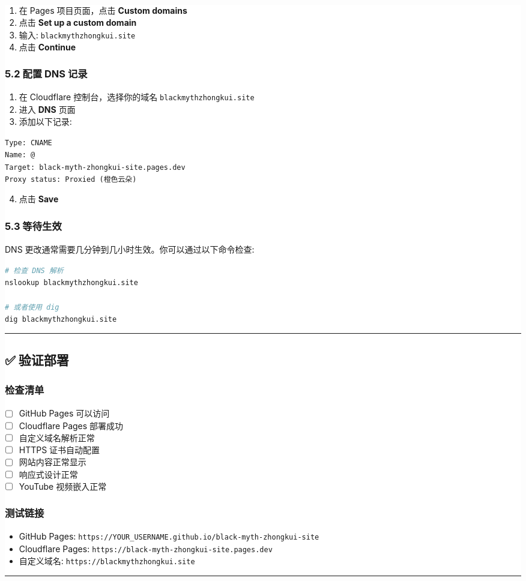 1. 在 Pages 项目页面，点击 **Custom domains**
2. 点击 **Set up a custom domain**
3. 输入: `blackmythzhongkui.site`
4. 点击 **Continue**

### 5.2 配置 DNS 记录

1. 在 Cloudflare 控制台，选择你的域名 `blackmythzhongkui.site`
2. 进入 **DNS** 页面
3. 添加以下记录:

```
Type: CNAME
Name: @
Target: black-myth-zhongkui-site.pages.dev
Proxy status: Proxied (橙色云朵)
```

4. 点击 **Save**

### 5.3 等待生效

DNS 更改通常需要几分钟到几小时生效。你可以通过以下命令检查:

```bash
# 检查 DNS 解析
nslookup blackmythzhongkui.site

# 或者使用 dig
dig blackmythzhongkui.site
```

---

## ✅ 验证部署

### 检查清单

- [ ] GitHub Pages 可以访问
- [ ] Cloudflare Pages 部署成功
- [ ] 自定义域名解析正常
- [ ] HTTPS 证书自动配置
- [ ] 网站内容正常显示
- [ ] 响应式设计正常
- [ ] YouTube 视频嵌入正常

### 测试链接

- GitHub Pages: `https://YOUR_USERNAME.github.io/black-myth-zhongkui-site`
- Cloudflare Pages: `https://black-myth-zhongkui-site.pages.dev`
- 自定义域名: `https://blackmythzhongkui.site`

---
